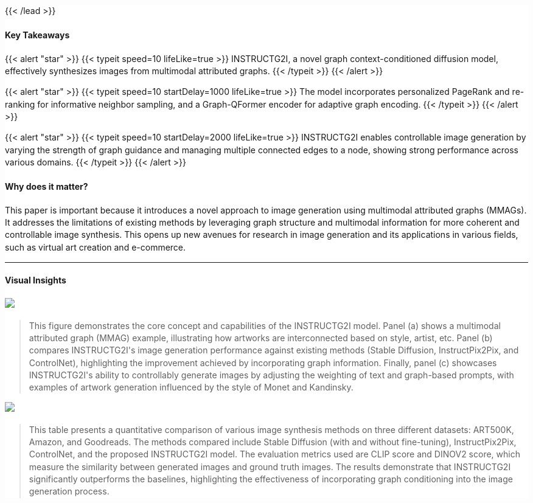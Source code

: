 {{< /lead >}}


#### Key Takeaways

{{< alert "star" >}}
{{< typeit speed=10 lifeLike=true >}} INSTRUCTG2I, a novel graph context-conditioned diffusion model, effectively synthesizes images from multimodal attributed graphs. {{< /typeit >}}
{{< /alert >}}

{{< alert "star" >}}
{{< typeit speed=10 startDelay=1000 lifeLike=true >}} The model incorporates personalized PageRank and re-ranking for informative neighbor sampling, and a Graph-QFormer encoder for adaptive graph encoding. {{< /typeit >}}
{{< /alert >}}

{{< alert "star" >}}
{{< typeit speed=10 startDelay=2000 lifeLike=true >}} INSTRUCTG2I enables controllable image generation by varying the strength of graph guidance and managing multiple connected edges to a node, showing strong performance across various domains. {{< /typeit >}}
{{< /alert >}}

#### Why does it matter?
This paper is important because it introduces a novel approach to image generation using multimodal attributed graphs (MMAGs).  It addresses the limitations of existing methods by leveraging graph structure and multimodal information for more coherent and controllable image synthesis. This opens up new avenues for research in image generation and its applications in various fields, such as virtual art creation and e-commerce.

------
#### Visual Insights



![](https://ai-paper-reviewer.com/zWnW4zqkuM/figures_1_1.jpg)

> This figure demonstrates the core concept and capabilities of the INSTRUCTG2I model.  Panel (a) shows a multimodal attributed graph (MMAG) example, illustrating how artworks are interconnected based on style, artist, etc.  Panel (b) compares INSTRUCTG2I's image generation performance against existing methods (Stable Diffusion, InstructPix2Pix, and ControlNet), highlighting the improvement achieved by incorporating graph information.  Finally, panel (c) showcases INSTRUCTG2I's ability to controllably generate images by adjusting the weighting of text and graph-based prompts, with examples of artwork generation influenced by the style of Monet and Kandinsky.





![](https://ai-paper-reviewer.com/zWnW4zqkuM/tables_6_1.jpg)

> This table presents a quantitative comparison of various image synthesis methods on three different datasets: ART500K, Amazon, and Goodreads.  The methods compared include Stable Diffusion (with and without fine-tuning), InstructPix2Pix, ControlNet, and the proposed INSTRUCTG2I model.  The evaluation metrics used are CLIP score and DINOV2 score, which measure the similarity between generated images and ground truth images.  The results demonstrate that INSTRUCTG2I significantly outperforms the baselines, highlighting the effectiveness of incorporating graph conditioning into the image generation process.
